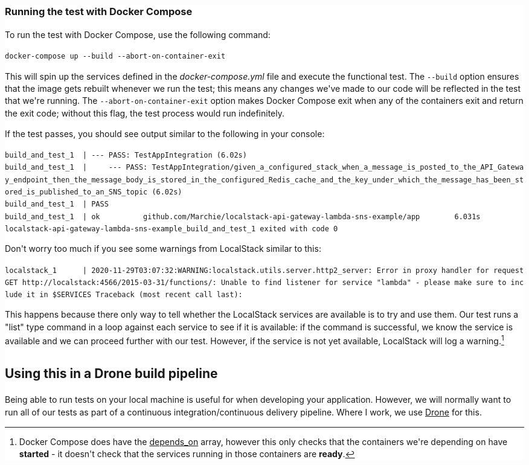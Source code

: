 ### Running the test with Docker Compose

To run the test with Docker Compose, use the following command:

```none
docker-compose up --build --abort-on-container-exit
```

This will spin up the services defined in the _docker-compose.yml_ file and execute the functional test. The `--build`
option ensures that the image gets rebuilt whenever we run the test; this means any changes we've made to our code will
be reflected in the test that we're running. The `--abort-on-container-exit` option makes Docker Compose exit when any
of the containers exit and return the exit code; without this flag, the test process would run indefinitely.

If the test passes, you should see output similar to the following in your console:

```none
build_and_test_1  | --- PASS: TestAppIntegration (6.02s)
build_and_test_1  |     --- PASS: TestAppIntegration/given_a_configured_stack_when_a_message_is_posted_to_the_API_Gateway_endpoint_then_the_message_body_is_stored_in_the_configured_Redis_cache_and_the_key_under_which_the_message_has_been_stored_is_published_to_an_SNS_topic (6.02s)
build_and_test_1  | PASS
build_and_test_1  | ok          github.com/Marchie/localstack-api-gateway-lambda-sns-example/app        6.031s
localstack-api-gateway-lambda-sns-example_build_and_test_1 exited with code 0
```

Don't worry too much if you see some warnings from LocalStack similar to this:

```none
localstack_1      | 2020-11-29T03:07:32:WARNING:localstack.utils.server.http2_server: Error in proxy handler for request GET http://localstack:4566/2015-03-31/functions/: Unable to find listener for service "lambda" - please make sure to include it in $SERVICES Traceback (most recent call last):
```

This happens because there only way to tell whether the LocalStack services are available is to try and use
them. Our test runs a "list" type command in a loop against each service to see if it is available: if the command is
successful, we know the service is available and we can proceed further with our test. However, if the service is not
yet available, LocalStack will log a warning.[^depends-on]

[^depends-on]: Docker Compose does have the [depends_on](https://docs.docker.com/compose/compose-file/#depends_on)
    array, however this only checks that the containers we're depending on have **started** - it doesn't check that the
    services running in those containers are **ready**.

## Using this in a Drone build pipeline

Being able to run tests on your local machine is useful for when developing your application. However, we will normally
want to run all of our tests as part of a continuous integration/continuous delivery pipeline. Where I work, we use
[Drone](https://drone.io) for this.


[^unit-tests]: **Unit tests** focus on individual methods within the application, testing them in isolation from other
[^functional-test]: **Functional tests** have no knowledge of the inner workings of the system they are testing; they
[^spoiler]: Spoiler alert: there is!
[^api-gateway]: The API Gateway invokes the Lambda function upon receiving a HTTP POST request.
[^data-storage]: **SNS** stands for "Simple Notification Service"; it is a publish-subscribe messaging service.
[^black-box]: We have no visibility or knowledge of the internal workings or structures of a "black-box"; we can only
[^docker]: [Docker](https://docker.com) is a way of running containerized applications: these are a bit like virtual
[^localstack-pro]: ElastiCache _is_ available in the [LocalStack Pro edition](https://localstack.cloud/), however I've
[^docker-image]: A Docker image contains all the information needed to run a containerised application.
[^docker-network]: A Docker network provides a mechanism for Docker containers to communicate with each other.
[^docker-compose-project-name]: The "project name" can be overridden; see the
[^docker-volumes]: A Docker volume is a method for giving a container access to a disk location on the host machine.
[^alpine-linux]: We have specified the [Alpine Linux](https://alpinelinux.org/) version of the Redis image. Alpine Linux
[^aws-go-lambda-deployment-package]: See the 
[^arn]: **ARN** stands for "Amazon Resource Name". They uniquely identify resources on AWS.
[^localstack-edge-service]: Before **v0.11.0**, LocalStack made its different AWS services on different ports; for
[^command-note]: The **TEST\_LAMBDA\_FUNCTION\_CODE\_PATH** and **TEST\_LAMBDA\_HANDLER** values depend on what we
[^fail-fast]: The principle here is to **fail fast**. Where possible, we should only execute the more resource-intensive
[^build-tag]: Note that we've added the "integration" build tag to our integration test files.
[^config-as-code]: Including build pipeline configuration alongside your application source code is known as 
[^kubernetes]: We'll see an example of a Kubernetes pipeline later.
[^drone-network-id]: This is different from the case we saw in our _docker-compose.yml_ file, where we defined the
[^shared-state]: While the containers share a working directory, they do not share any other state by default; so,
[^go-race-detector]: The Go race detector is enabled by passing the _-race_ flag in the **go test** command.
[^delete-docker-compose]: If you've been following along and you've created a _docker-compose.yml_, you can delete it
[^giddy-as-a-kipper]: This is a local term for "very excited". Apologies if you are not from north-west England!
[^privileged-mode]: Your build pipeline will need to be set as **trusted** by your Drone administrator to
[^pod]: A [pod](https://kubernetes.io/docs/concepts/workloads/pods/) is a group of one or more containers, with shared
[^lambda-docker-network]: You might have noticed that we've dropped the **LAMBDA\_DOCKER\_NETWORK** variable from our